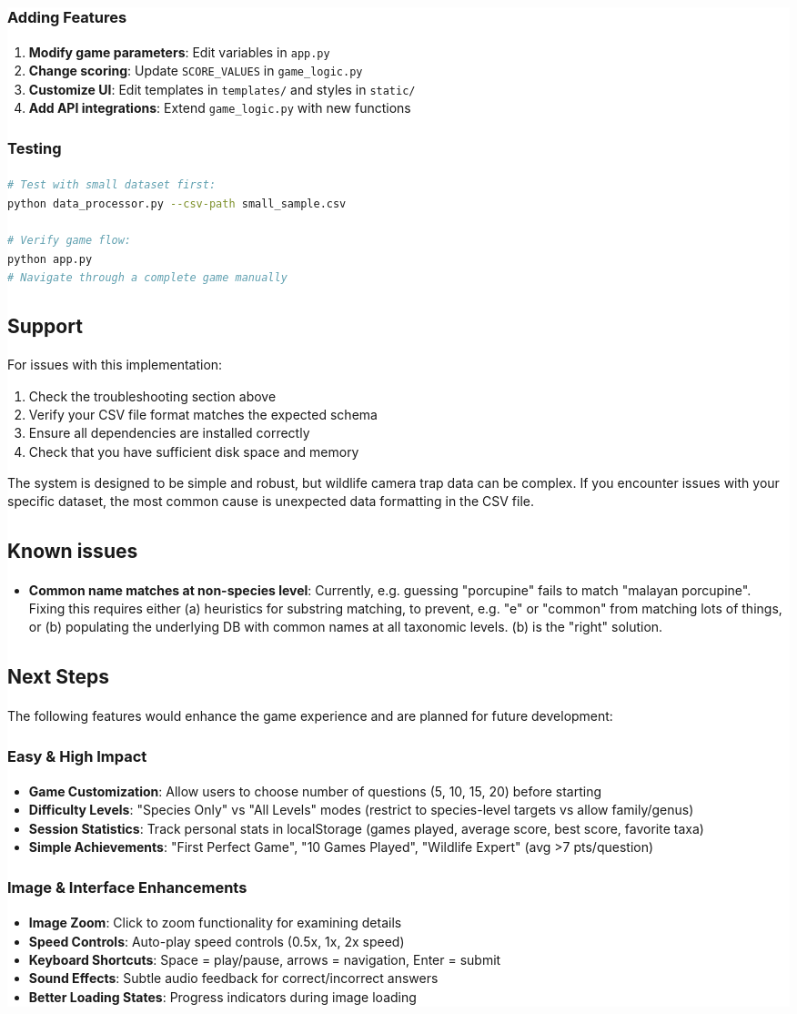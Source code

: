 ### Adding Features

1. **Modify game parameters**: Edit variables in `app.py`
2. **Change scoring**: Update `SCORE_VALUES` in `game_logic.py`
3. **Customize UI**: Edit templates in `templates/` and styles in `static/`
4. **Add API integrations**: Extend `game_logic.py` with new functions

### Testing

```bash
# Test with small dataset first:
python data_processor.py --csv-path small_sample.csv

# Verify game flow:
python app.py
# Navigate through a complete game manually
```

## Support

For issues with this implementation:
1. Check the troubleshooting section above
2. Verify your CSV file format matches the expected schema
3. Ensure all dependencies are installed correctly
4. Check that you have sufficient disk space and memory

The system is designed to be simple and robust, but wildlife camera trap data can be complex. If you encounter issues with your specific dataset, the most common cause is unexpected data formatting in the CSV file.

## Known issues

- **Common name matches at non-species level**: Currently, e.g. guessing "porcupine" fails to match "malayan porcupine".  Fixing this requires either (a) heuristics for substring matching, to prevent, e.g. "e" or "common" from matching lots of things, or (b) populating the underlying DB with common names at all taxonomic levels.  (b) is the "right" solution.

## Next Steps

The following features would enhance the game experience and are planned for future development:

### Easy & High Impact
- **Game Customization**: Allow users to choose number of questions (5, 10, 15, 20) before starting
- **Difficulty Levels**: "Species Only" vs "All Levels" modes (restrict to species-level targets vs allow family/genus)
- **Session Statistics**: Track personal stats in localStorage (games played, average score, best score, favorite taxa)
- **Simple Achievements**: "First Perfect Game", "10 Games Played", "Wildlife Expert" (avg >7 pts/question)

### Image & Interface Enhancements
- **Image Zoom**: Click to zoom functionality for examining details
- **Speed Controls**: Auto-play speed controls (0.5x, 1x, 2x speed)
- **Keyboard Shortcuts**: Space = play/pause, arrows = navigation, Enter = submit
- **Sound Effects**: Subtle audio feedback for correct/incorrect answers
- **Better Loading States**: Progress indicators during image loading
